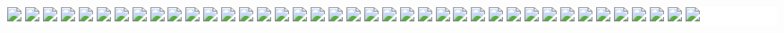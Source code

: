 ![](https://cdn.jsdelivr.net/gh/langnang/.storage/svg/solid/file-lines.svg)
![](https://cdn.jsdelivr.net/gh/langnang/.storage/svg/solid/file-medical.svg)
![](https://cdn.jsdelivr.net/gh/langnang/.storage/svg/solid/file-pdf.svg)
![](https://cdn.jsdelivr.net/gh/langnang/.storage/svg/solid/file-pen.svg)
![](https://cdn.jsdelivr.net/gh/langnang/.storage/svg/solid/file-powerpoint.svg)
![](https://cdn.jsdelivr.net/gh/langnang/.storage/svg/solid/file-prescription.svg)
![](https://cdn.jsdelivr.net/gh/langnang/.storage/svg/solid/file-shield.svg)
![](https://cdn.jsdelivr.net/gh/langnang/.storage/svg/solid/file-signature.svg)
![](https://cdn.jsdelivr.net/gh/langnang/.storage/svg/solid/file-video.svg)
![](https://cdn.jsdelivr.net/gh/langnang/.storage/svg/solid/file-waveform.svg)
![](https://cdn.jsdelivr.net/gh/langnang/.storage/svg/solid/file-word.svg)
![](https://cdn.jsdelivr.net/gh/langnang/.storage/svg/solid/file-zipper.svg)
![](https://cdn.jsdelivr.net/gh/langnang/.storage/svg/solid/file.svg)
![](https://cdn.jsdelivr.net/gh/langnang/.storage/svg/solid/fill-drip.svg)
![](https://cdn.jsdelivr.net/gh/langnang/.storage/svg/solid/fill.svg)
![](https://cdn.jsdelivr.net/gh/langnang/.storage/svg/solid/film.svg)
![](https://cdn.jsdelivr.net/gh/langnang/.storage/svg/solid/filter-circle-dollar.svg)
![](https://cdn.jsdelivr.net/gh/langnang/.storage/svg/solid/filter-circle-xmark.svg)
![](https://cdn.jsdelivr.net/gh/langnang/.storage/svg/solid/filter.svg)
![](https://cdn.jsdelivr.net/gh/langnang/.storage/svg/solid/fingerprint.svg)
![](https://cdn.jsdelivr.net/gh/langnang/.storage/svg/solid/fire-burner.svg)
![](https://cdn.jsdelivr.net/gh/langnang/.storage/svg/solid/fire-extinguisher.svg)
![](https://cdn.jsdelivr.net/gh/langnang/.storage/svg/solid/fire-flame-curved.svg)
![](https://cdn.jsdelivr.net/gh/langnang/.storage/svg/solid/fire-flame-simple.svg)
![](https://cdn.jsdelivr.net/gh/langnang/.storage/svg/solid/fire.svg)
![](https://cdn.jsdelivr.net/gh/langnang/.storage/svg/solid/fish-fins.svg)
![](https://cdn.jsdelivr.net/gh/langnang/.storage/svg/solid/fish.svg)
![](https://cdn.jsdelivr.net/gh/langnang/.storage/svg/solid/flag-checkered.svg)
![](https://cdn.jsdelivr.net/gh/langnang/.storage/svg/solid/flag-usa.svg)
![](https://cdn.jsdelivr.net/gh/langnang/.storage/svg/solid/flag.svg)
![](https://cdn.jsdelivr.net/gh/langnang/.storage/svg/solid/flask-vial.svg)
![](https://cdn.jsdelivr.net/gh/langnang/.storage/svg/solid/flask.svg)
![](https://cdn.jsdelivr.net/gh/langnang/.storage/svg/solid/floppy-disk.svg)
![](https://cdn.jsdelivr.net/gh/langnang/.storage/svg/solid/florin-sign.svg)
![](https://cdn.jsdelivr.net/gh/langnang/.storage/svg/solid/folder-closed.svg)
![](https://cdn.jsdelivr.net/gh/langnang/.storage/svg/solid/folder-minus.svg)
![](https://cdn.jsdelivr.net/gh/langnang/.storage/svg/solid/folder-open.svg)
![](https://cdn.jsdelivr.net/gh/langnang/.storage/svg/solid/folder-plus.svg)
![](https://cdn.jsdelivr.net/gh/langnang/.storage/svg/solid/folder-tree.svg)
